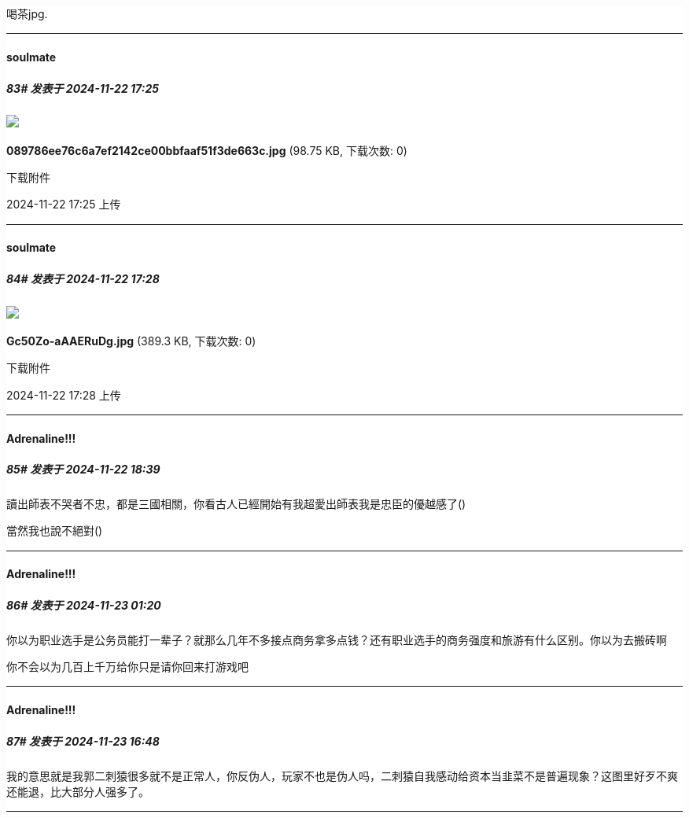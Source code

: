 喝茶jpg.

*****

####  soulmate  
##### 83#       发表于 2024-11-22 17:25

<img src="https://img.saraba1st.com/forum/202411/22/172536ctexj4eetw5lezf4.jpg" referrerpolicy="no-referrer">

<strong>089786ee76c6a7ef2142ce00bbfaaf51f3de663c.jpg</strong> (98.75 KB, 下载次数: 0)

下载附件

2024-11-22 17:25 上传

*****

####  soulmate  
##### 84#       发表于 2024-11-22 17:28

<img src="https://img.saraba1st.com/forum/202411/22/172843auoal9du72nzldxx.jpg" referrerpolicy="no-referrer">

<strong>Gc50Zo-aAAERuDg.jpg</strong> (389.3 KB, 下载次数: 0)

下载附件

2024-11-22 17:28 上传

*****

####  Adrenaline!!!  
##### 85#       发表于 2024-11-22 18:39

讀出師表不哭者不忠，都是三國相關，你看古人已經開始有我超愛出師表我是忠臣的優越感了()

當然我也說不絕對()


*****

####  Adrenaline!!!  
##### 86#       发表于 2024-11-23 01:20

你以为职业选手是公务员能打一辈子？就那么几年不多接点商务拿多点钱？还有职业选手的商务强度和旅游有什么区别。你以为去搬砖啊

你不会以为几百上千万给你只是请你回来打游戏吧


*****

####  Adrenaline!!!  
##### 87#       发表于 2024-11-23 16:48

我的意思就是我郭二刺猿很多就不是正常人，你反伪人，玩家不也是伪人吗，二刺猿自我感动给资本当韭菜不是普遍现象？这图里好歹不爽还能退，比大部分人强多了。


*****
